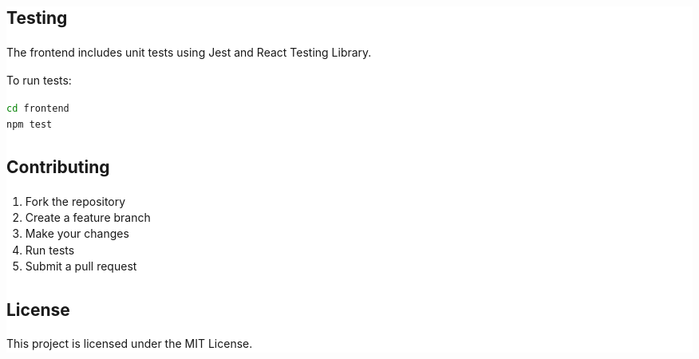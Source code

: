 ## Testing

The frontend includes unit tests using Jest and React Testing Library.

To run tests:
```bash
cd frontend
npm test
```

## Contributing

1. Fork the repository
2. Create a feature branch
3. Make your changes
4. Run tests
5. Submit a pull request

## License

This project is licensed under the MIT License.

